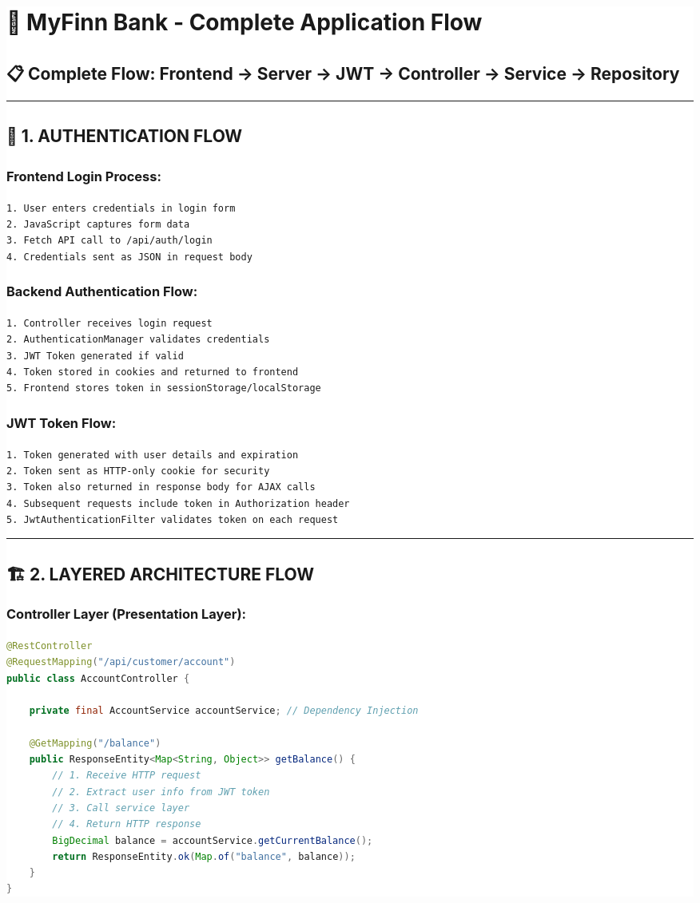 # 🏦 MyFinn Bank - Complete Application Flow

## 📋 **Complete Flow: Frontend → Server → JWT → Controller → Service → Repository**

---

## 🔐 **1. AUTHENTICATION FLOW**

### **Frontend Login Process:**
```
1. User enters credentials in login form
2. JavaScript captures form data
3. Fetch API call to /api/auth/login
4. Credentials sent as JSON in request body
```

### **Backend Authentication Flow:**
```
1. Controller receives login request
2. AuthenticationManager validates credentials
3. JWT Token generated if valid
4. Token stored in cookies and returned to frontend
5. Frontend stores token in sessionStorage/localStorage
```

### **JWT Token Flow:**
```
1. Token generated with user details and expiration
2. Token sent as HTTP-only cookie for security
3. Token also returned in response body for AJAX calls
4. Subsequent requests include token in Authorization header
5. JwtAuthenticationFilter validates token on each request
```

---

## 🏗️ **2. LAYERED ARCHITECTURE FLOW**

### **Controller Layer (Presentation Layer):**
```java
@RestController
@RequestMapping("/api/customer/account")
public class AccountController {
    
    private final AccountService accountService; // Dependency Injection
    
    @GetMapping("/balance")
    public ResponseEntity<Map<String, Object>> getBalance() {
        // 1. Receive HTTP request
        // 2. Extract user info from JWT token
        // 3. Call service layer
        // 4. Return HTTP response
        BigDecimal balance = accountService.getCurrentBalance();
        return ResponseEntity.ok(Map.of("balance", balance));
    }
}
```
